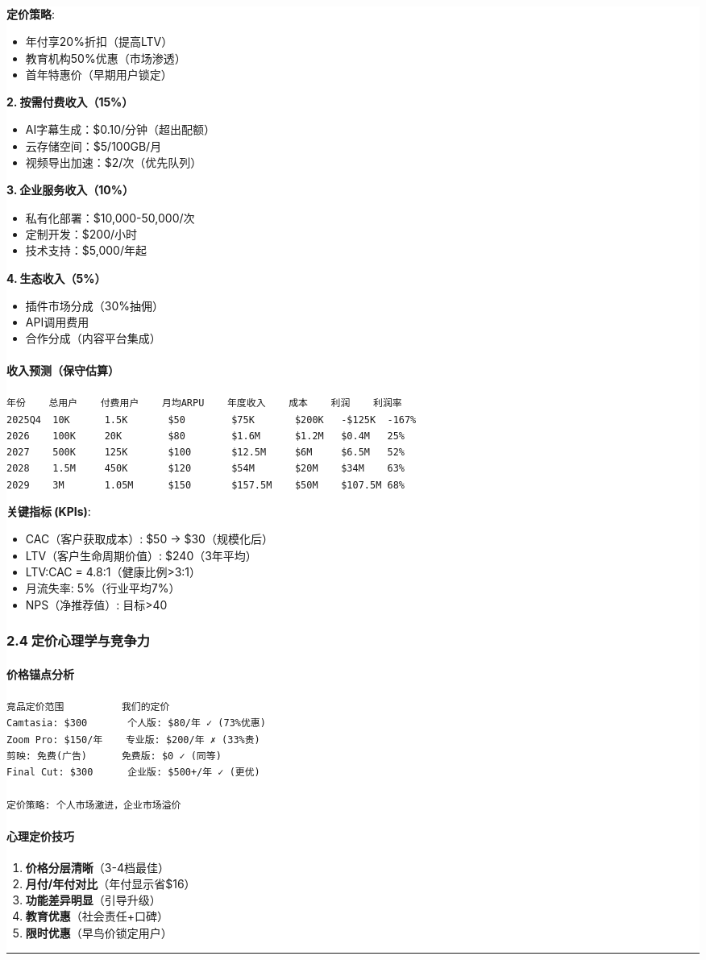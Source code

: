 **定价策略**:
- 年付享20%折扣（提高LTV）
- 教育机构50%优惠（市场渗透）
- 首年特惠价（早期用户锁定）

**2. 按需付费收入（15%）**
- AI字幕生成：$0.10/分钟（超出配额）
- 云存储空间：$5/100GB/月
- 视频导出加速：$2/次（优先队列）

**3. 企业服务收入（10%）**
- 私有化部署：$10,000-50,000/次
- 定制开发：$200/小时
- 技术支持：$5,000/年起

**4. 生态收入（5%）**
- 插件市场分成（30%抽佣）
- API调用费用
- 合作分成（内容平台集成）

#### 收入预测（保守估算）

```
年份    总用户    付费用户    月均ARPU    年度收入    成本    利润    利润率
2025Q4  10K      1.5K       $50        $75K       $200K   -$125K  -167%
2026    100K     20K        $80        $1.6M      $1.2M   $0.4M   25%
2027    500K     125K       $100       $12.5M     $6M     $6.5M   52%
2028    1.5M     450K       $120       $54M       $20M    $34M    63%
2029    3M       1.05M      $150       $157.5M    $50M    $107.5M 68%
```

**关键指标 (KPIs)**:
- CAC（客户获取成本）: $50 → $30（规模化后）
- LTV（客户生命周期价值）: $240（3年平均）
- LTV:CAC = 4.8:1（健康比例>3:1）
- 月流失率: 5%（行业平均7%）
- NPS（净推荐值）: 目标>40

### 2.4 定价心理学与竞争力

#### 价格锚点分析

```
竞品定价范围          我们的定价
Camtasia: $300       个人版: $80/年 ✓ (73%优惠)
Zoom Pro: $150/年    专业版: $200/年 ✗ (33%贵)
剪映: 免费(广告)      免费版: $0 ✓ (同等)
Final Cut: $300      企业版: $500+/年 ✓ (更优)

定价策略: 个人市场激进，企业市场溢价
```

#### 心理定价技巧

1. **价格分层清晰**（3-4档最佳）
2. **月付/年付对比**（年付显示省$16）
3. **功能差异明显**（引导升级）
4. **教育优惠**（社会责任+口碑）
5. **限时优惠**（早鸟价锁定用户）

---